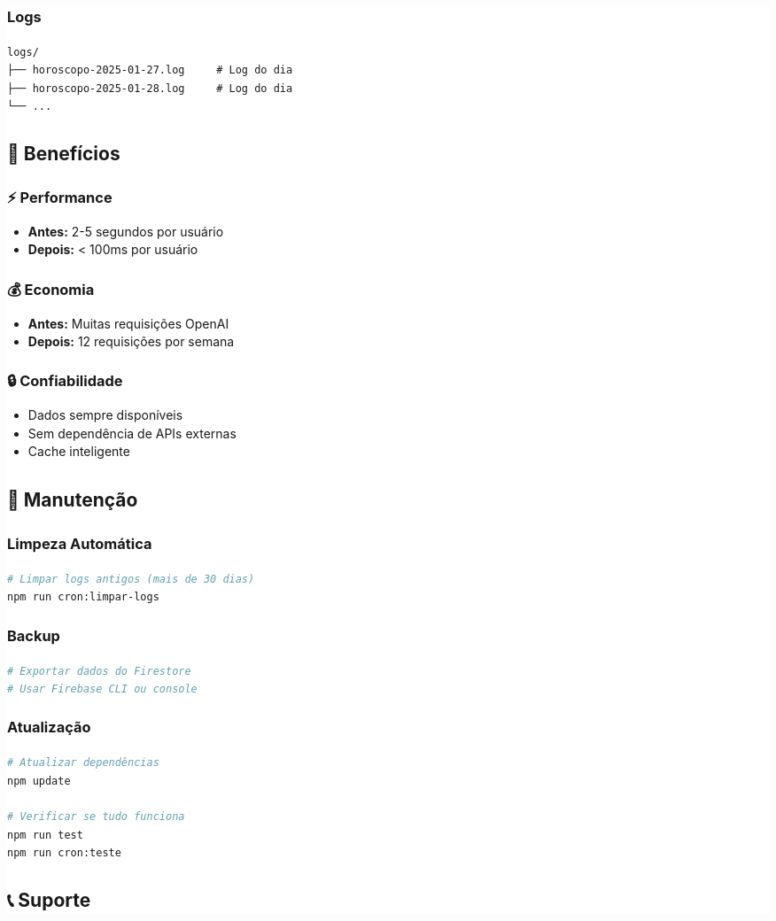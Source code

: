 ### Logs

```
logs/
├── horoscopo-2025-01-27.log     # Log do dia
├── horoscopo-2025-01-28.log     # Log do dia
└── ...
```

## 🎯 Benefícios

### ⚡ Performance
- **Antes:** 2-5 segundos por usuário
- **Depois:** < 100ms por usuário

### 💰 Economia
- **Antes:** Muitas requisições OpenAI
- **Depois:** 12 requisições por semana

### 🔒 Confiabilidade
- Dados sempre disponíveis
- Sem dependência de APIs externas
- Cache inteligente

## 🔄 Manutenção

### Limpeza Automática
```bash
# Limpar logs antigos (mais de 30 dias)
npm run cron:limpar-logs
```

### Backup
```bash
# Exportar dados do Firestore
# Usar Firebase CLI ou console
```

### Atualização
```bash
# Atualizar dependências
npm update

# Verificar se tudo funciona
npm run test
npm run cron:teste
```

## 📞 Suporte
